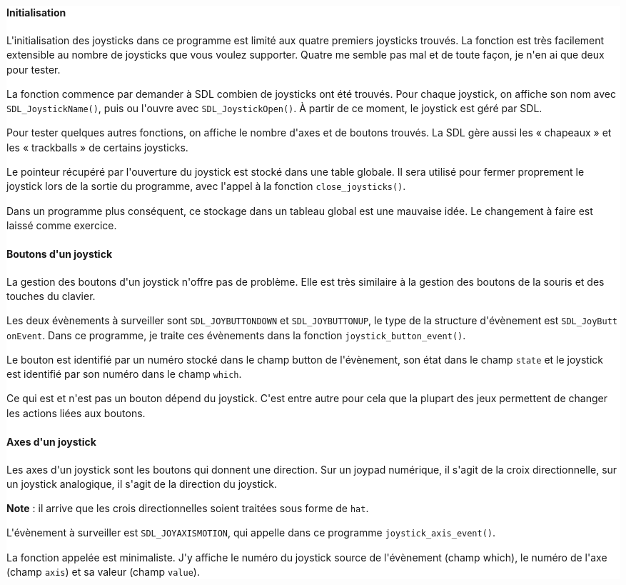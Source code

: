 #### Initialisation

L'initialisation des joysticks dans ce programme est limité aux quatre
premiers joysticks trouvés. La fonction est très facilement extensible
au nombre de joysticks que vous voulez supporter. Quatre me semble pas
mal et de toute façon, je n'en ai que deux pour tester.


La fonction commence par demander à SDL combien de joysticks ont été
trouvés. Pour chaque joystick, on affiche son nom avec
`SDL_JoystickName()`, puis ou l'ouvre avec `SDL_JoystickOpen()`.
À partir de ce moment, le joystick est géré par SDL.

Pour tester quelques autres fonctions, on affiche le nombre d'axes
et de boutons trouvés. La SDL gère aussi les « chapeaux » et
les « trackballs » de certains joysticks.

Le pointeur récupéré par l'ouverture du joystick est stocké dans
une table globale. Il sera utilisé pour fermer proprement
le joystick lors de la sortie du programme, avec l'appel
à la fonction `close_joysticks()`.

Dans un programme plus conséquent, ce stockage dans un tableau global est
une mauvaise idée. Le changement à faire est laissé comme exercice.

#### Boutons d'un joystick

La gestion des boutons d'un joystick n'offre pas de problème.
Elle est très similaire à la gestion des boutons de la souris
et des touches du clavier.

Les deux évènements à surveiller sont `SDL_JOYBUTTONDOWN` et
`SDL_JOYBUTTONUP`, le type de la structure d'évènement est
`SDL_JoyButtonEvent`. Dans ce programme, je traite ces
évènements dans la fonction `joystick_button_event()`.

Le bouton est identifié par un numéro stocké dans le champ button de
l'évènement, son état dans le champ `state` et le joystick est
identifié par son numéro dans le champ `which`.

Ce qui est et n'est pas un bouton dépend du joystick. C'est entre
autre pour cela que la plupart des jeux permettent de changer les
actions liées aux boutons.

#### Axes d'un joystick

Les axes d'un joystick sont les boutons qui donnent une direction.
Sur un joypad numérique, il s'agit de la croix directionnelle,
sur un joystick analogique, il s'agit de la direction du joystick.

**Note** : il arrive que les crois directionnelles soient traitées
sous forme de `hat`.

L'évènement à surveiller est `SDL_JOYAXISMOTION`, qui appelle dans ce
programme `joystick_axis_event()`.

La fonction appelée est minimaliste. J'y affiche le numéro du joystick
source de l'évènement (champ which), le numéro de l'axe
(champ `axis`) et sa valeur (champ `value`).
